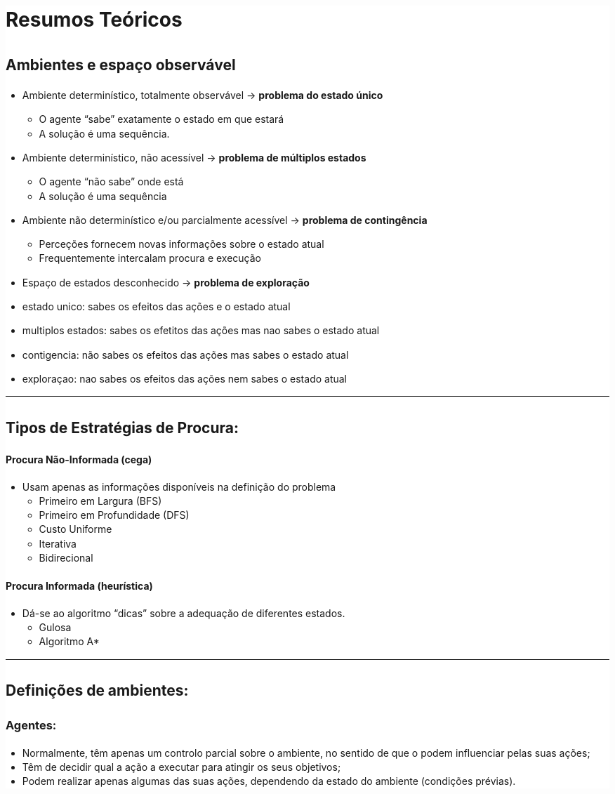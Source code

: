 # Resumos Teóricos

## Ambientes e espaço observável

- Ambiente determinístico, totalmente observável → **problema do estado único**
  - O agente “sabe” exatamente o estado em que estará
  - A solução é uma sequência.

- Ambiente determinístico, não acessível → **problema de múltiplos estados**
  - O agente “não sabe” onde está
  - A solução é uma sequência

- Ambiente não determinístico e/ou parcialmente acessível → **problema de contingência**
  - Perceções fornecem novas informações sobre o estado atual
  - Frequentemente intercalam procura e execução

- Espaço de estados desconhecido → **problema de exploração**

- estado unico: sabes os efeitos das ações e o estado atual
- multiplos estados: sabes os efetitos das ações mas nao sabes o estado atual
- contigencia: não sabes os efeitos das ações mas sabes o estado atual
- exploraçao: nao sabes os efeitos das ações nem sabes o estado atual

---

## Tipos de Estratégias de Procura:

#### Procura Não-Informada (cega)
- Usam apenas as informações disponíveis na definição do problema
  - Primeiro em Largura (BFS)
  - Primeiro em Profundidade (DFS)
  - Custo Uniforme
  - Iterativa
  - Bidirecional

#### Procura Informada (heurística)
- Dá-se ao algoritmo “dicas” sobre a adequação de diferentes estados.
  - Gulosa
  - Algoritmo A*

---

## Definições de ambientes:

### Agentes:
- Normalmente, têm apenas um controlo parcial sobre o ambiente, no sentido de que o podem influenciar pelas suas ações;
- Têm de decidir qual a ação a executar para atingir os seus objetivos;
- Podem realizar apenas algumas das suas ações, dependendo da estado do ambiente (condições prévias).

